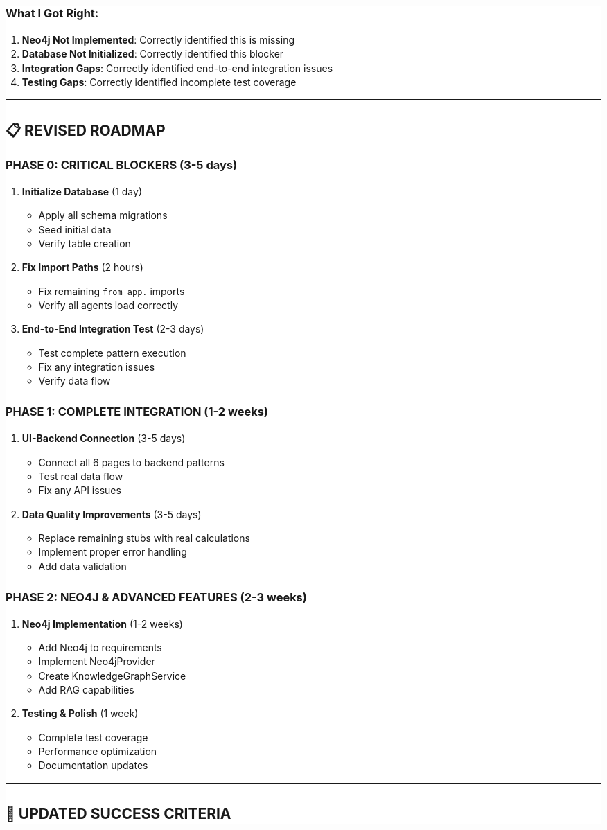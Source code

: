 ### **What I Got Right**:
1. **Neo4j Not Implemented**: Correctly identified this is missing
2. **Database Not Initialized**: Correctly identified this blocker
3. **Integration Gaps**: Correctly identified end-to-end integration issues
4. **Testing Gaps**: Correctly identified incomplete test coverage

---

## 📋 REVISED ROADMAP

### **PHASE 0: CRITICAL BLOCKERS (3-5 days)**
1. **Initialize Database** (1 day)
   - Apply all schema migrations
   - Seed initial data
   - Verify table creation

2. **Fix Import Paths** (2 hours)
   - Fix remaining `from app.` imports
   - Verify all agents load correctly

3. **End-to-End Integration Test** (2-3 days)
   - Test complete pattern execution
   - Fix any integration issues
   - Verify data flow

### **PHASE 1: COMPLETE INTEGRATION (1-2 weeks)**
1. **UI-Backend Connection** (3-5 days)
   - Connect all 6 pages to backend patterns
   - Test real data flow
   - Fix any API issues

2. **Data Quality Improvements** (3-5 days)
   - Replace remaining stubs with real calculations
   - Implement proper error handling
   - Add data validation

### **PHASE 2: NEO4J & ADVANCED FEATURES (2-3 weeks)**
1. **Neo4j Implementation** (1-2 weeks)
   - Add Neo4j to requirements
   - Implement Neo4jProvider
   - Create KnowledgeGraphService
   - Add RAG capabilities

2. **Testing & Polish** (1 week)
   - Complete test coverage
   - Performance optimization
   - Documentation updates

---

## 🎯 UPDATED SUCCESS CRITERIA
